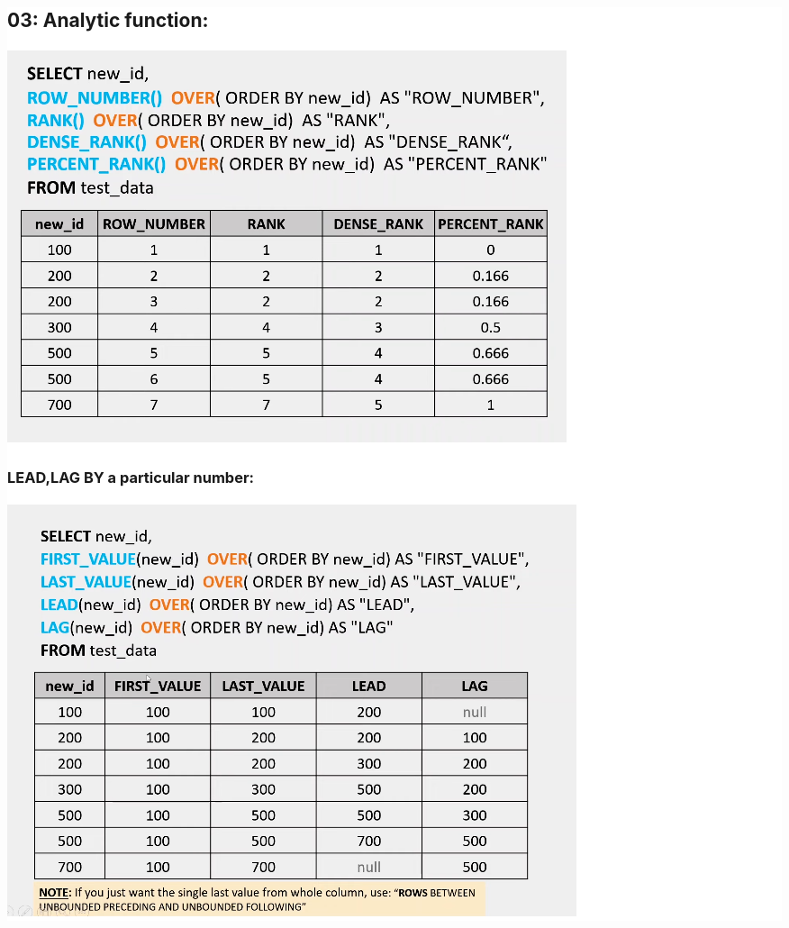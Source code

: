 ## 03: Analytic function:
![image](img/img24.png)

### LEAD,LAG BY a particular number:
![image](img/img25.png)
